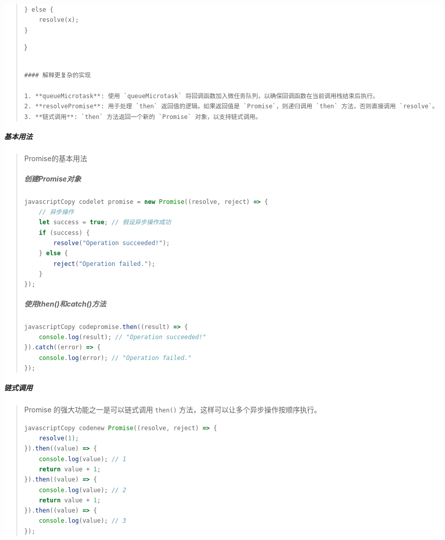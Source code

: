 >     } else {
>         resolve(x);
>     }
> }
> ```
>
> #### 解释更复杂的实现
>
> 1. **queueMicrotask**: 使用 `queueMicrotask` 将回调函数加入微任务队列，以确保回调函数在当前调用栈结束后执行。
> 2. **resolvePromise**: 用于处理 `then` 返回值的逻辑。如果返回值是 `Promise`，则递归调用 `then` 方法，否则直接调用 `resolve`。
> 3. **链式调用**: `then` 方法返回一个新的 `Promise` 对象，以支持链式调用。

##### 基本用法

> Promise的基本用法
>
> ##### 创建Promise对象
>
> ```js
> javascriptCopy codelet promise = new Promise((resolve, reject) => {
>     // 异步操作
>     let success = true; // 假设异步操作成功
>     if (success) {
>         resolve("Operation succeeded!");
>     } else {
>         reject("Operation failed.");
>     }
> });
> ```
>
> ##### 使用then()和catch()方法
>
> ```js
> javascriptCopy codepromise.then((result) => {
>     console.log(result); // "Operation succeeded!"
> }).catch((error) => {
>     console.log(error); // "Operation failed."
> });
> ```
>
> 

##### 链式调用

> Promise 的强大功能之一是可以链式调用 `then()` 方法，这样可以让多个异步操作按顺序执行。
>
> ```js
> javascriptCopy codenew Promise((resolve, reject) => {
>     resolve(1);
> }).then((value) => {
>     console.log(value); // 1
>     return value + 1;
> }).then((value) => {
>     console.log(value); // 2
>     return value + 1;
> }).then((value) => {
>     console.log(value); // 3
> });
> ```

